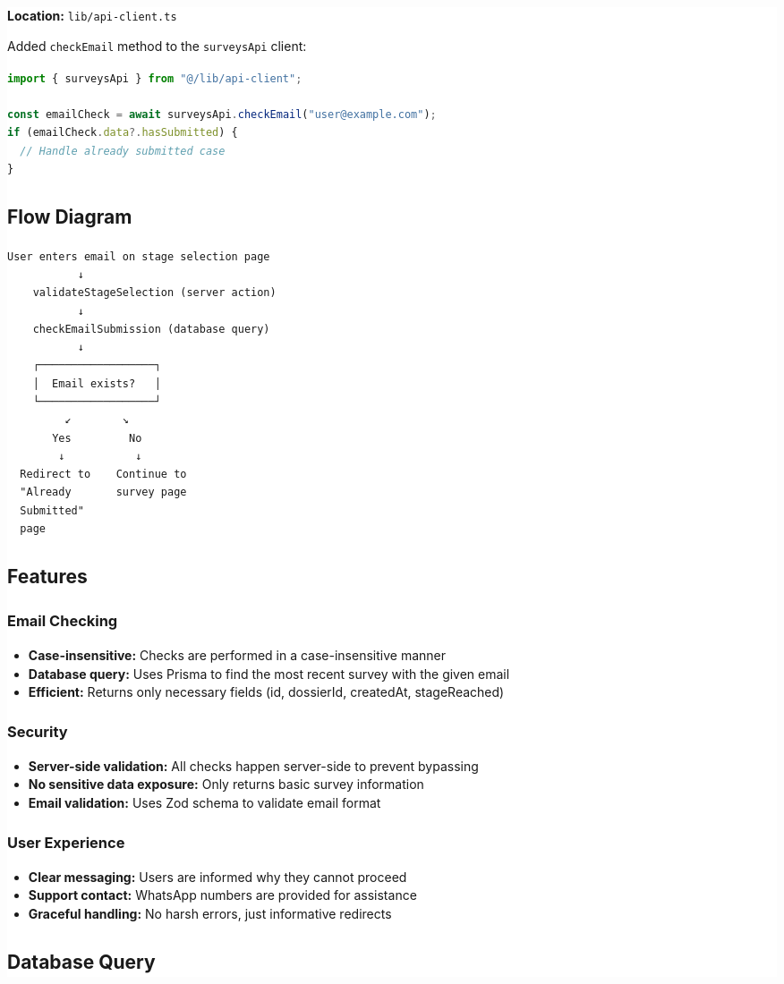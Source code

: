 **Location:** `lib/api-client.ts`

Added `checkEmail` method to the `surveysApi` client:

```typescript
import { surveysApi } from "@/lib/api-client";

const emailCheck = await surveysApi.checkEmail("user@example.com");
if (emailCheck.data?.hasSubmitted) {
  // Handle already submitted case
}
```

## Flow Diagram

```
User enters email on stage selection page
           ↓
    validateStageSelection (server action)
           ↓
    checkEmailSubmission (database query)
           ↓
    ┌──────────────────┐
    │  Email exists?   │
    └──────────────────┘
         ↙        ↘
       Yes         No
        ↓           ↓
  Redirect to    Continue to
  "Already       survey page
  Submitted"
  page
```

## Features

### Email Checking
- **Case-insensitive:** Checks are performed in a case-insensitive manner
- **Database query:** Uses Prisma to find the most recent survey with the given email
- **Efficient:** Returns only necessary fields (id, dossierId, createdAt, stageReached)

### Security
- **Server-side validation:** All checks happen server-side to prevent bypassing
- **No sensitive data exposure:** Only returns basic survey information
- **Email validation:** Uses Zod schema to validate email format

### User Experience
- **Clear messaging:** Users are informed why they cannot proceed
- **Support contact:** WhatsApp numbers are provided for assistance
- **Graceful handling:** No harsh errors, just informative redirects

## Database Query
